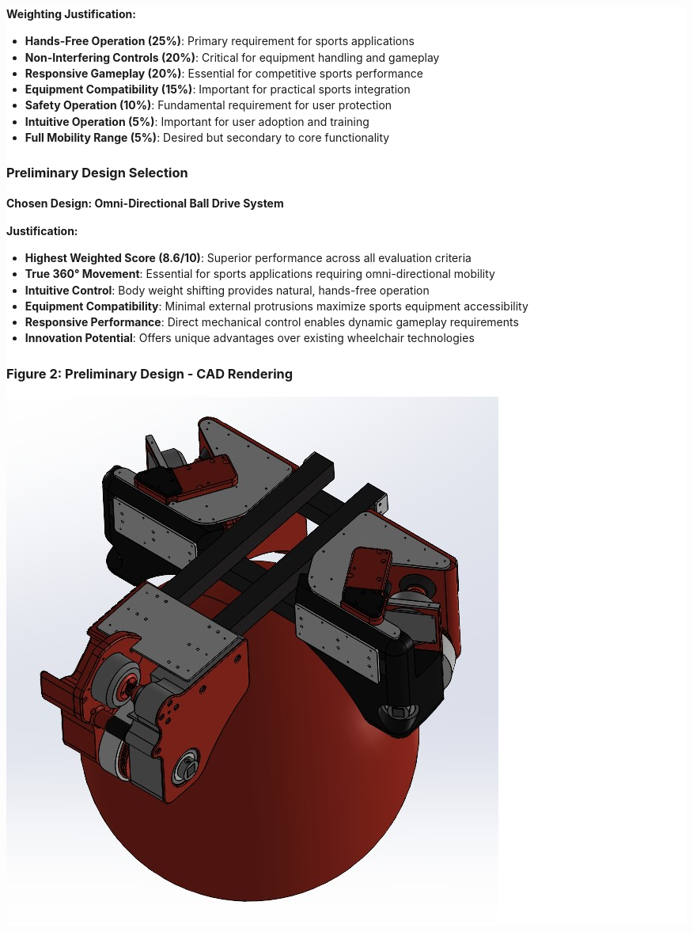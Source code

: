**Weighting Justification:**

- **Hands-Free Operation (25%)**: Primary requirement for sports applications
- **Non-Interfering Controls (20%)**: Critical for equipment handling and gameplay
- **Responsive Gameplay (20%)**: Essential for competitive sports performance
- **Equipment Compatibility (15%)**: Important for practical sports integration
- **Safety Operation (10%)**: Fundamental requirement for user protection
- **Intuitive Operation (5%)**: Important for user adoption and training
- **Full Mobility Range (5%)**: Desired but secondary to core functionality

### Preliminary Design Selection

**Chosen Design: Omni-Directional Ball Drive System**

**Justification:**

- **Highest Weighted Score (8.6/10)**: Superior performance across all evaluation criteria
- **True 360° Movement**: Essential for sports applications requiring omni-directional mobility
- **Intuitive Control**: Body weight shifting provides natural, hands-free operation
- **Equipment Compatibility**: Minimal external protrusions maximize sports equipment accessibility
- **Responsive Performance**: Direct mechanical control enables dynamic gameplay requirements
- **Innovation Potential**: Offers unique advantages over existing wheelchair technologies

### Figure 2: Preliminary Design - CAD Rendering

![Preliminary Design CAD Model](pdpAssets/PreliminaryDesignCadRendering.jpg)

